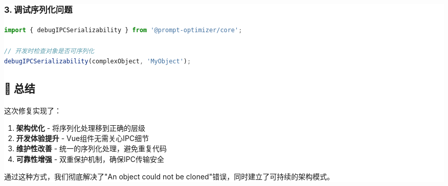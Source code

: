 ### 3. 调试序列化问题
```typescript
import { debugIPCSerializability } from '@prompt-optimizer/core';

// 开发时检查对象是否可序列化
debugIPCSerializability(complexObject, 'MyObject');
```

## 🎯 总结

这次修复实现了：
1. **架构优化** - 将序列化处理移到正确的层级
2. **开发体验提升** - Vue组件无需关心IPC细节
3. **维护性改善** - 统一的序列化处理，避免重复代码
4. **可靠性增强** - 双重保护机制，确保IPC传输安全

通过这种方式，我们彻底解决了"An object could not be cloned"错误，同时建立了可持续的架构模式。
